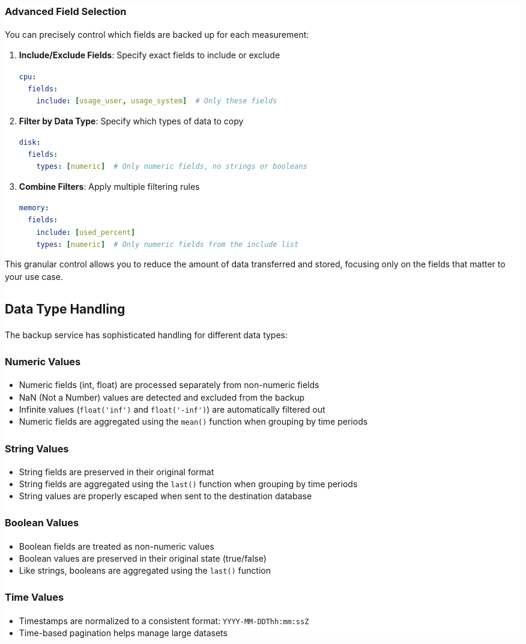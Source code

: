 ### Advanced Field Selection

You can precisely control which fields are backed up for each measurement:

1. **Include/Exclude Fields**: Specify exact fields to include or exclude
   ```yaml
   cpu:
     fields:
       include: [usage_user, usage_system]  # Only these fields
   ```

2. **Filter by Data Type**: Specify which types of data to copy
   ```yaml
   disk:
     fields:
       types: [numeric]  # Only numeric fields, no strings or booleans
   ```

3. **Combine Filters**: Apply multiple filtering rules
   ```yaml
   memory:
     fields:
       include: [used_percent]
       types: [numeric]  # Only numeric fields from the include list
   ```

This granular control allows you to reduce the amount of data transferred and stored, focusing only on the fields that matter to your use case.

## Data Type Handling

The backup service has sophisticated handling for different data types:

### Numeric Values
- Numeric fields (int, float) are processed separately from non-numeric fields
- NaN (Not a Number) values are detected and excluded from the backup
- Infinite values (`float('inf')` and `float('-inf')`) are automatically filtered out
- Numeric fields are aggregated using the `mean()` function when grouping by time periods

### String Values
- String fields are preserved in their original format
- String fields are aggregated using the `last()` function when grouping by time periods
- String values are properly escaped when sent to the destination database

### Boolean Values
- Boolean fields are treated as non-numeric values
- Boolean values are preserved in their original state (true/false)
- Like strings, booleans are aggregated using the `last()` function

### Time Values
- Timestamps are normalized to a consistent format: `YYYY-MM-DDThh:mm:ssZ`
- Time-based pagination helps manage large datasets
